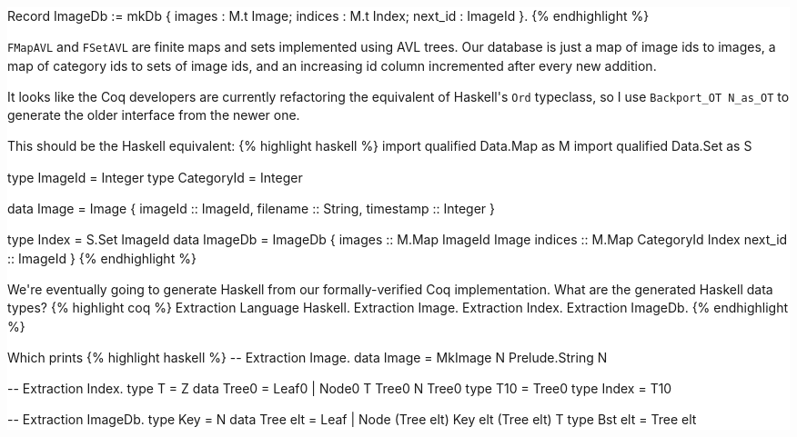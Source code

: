 
Record ImageDb :=
  mkDb
    {
      images  : M.t Image;
      indices : M.t Index;
      next_id : ImageId
    }.
{% endhighlight %}

`FMapAVL` and `FSetAVL` are finite maps and sets implemented using AVL trees. Our database is just a map of image ids to images, a map of category ids to sets of image ids, and an increasing id column incremented after every new addition.

It looks like the Coq developers are currently refactoring the equivalent of Haskell's `Ord` typeclass, so I use `Backport_OT N_as_OT` to generate the older interface from the newer one.

This should be the Haskell equivalent:
{% highlight haskell %}
import qualified Data.Map as M
import qualified Data.Set as S

type ImageId = Integer
type CategoryId = Integer

data Image = Image {
  imageId   :: ImageId,
  filename  :: String,
  timestamp :: Integer
}

type Index = S.Set ImageId
data ImageDb = ImageDb {
  images  :: M.Map ImageId Image
  indices :: M.Map CategoryId Index
  next_id :: ImageId
}
{% endhighlight %}

We're eventually going to generate Haskell from our formally-verified Coq implementation. What are the generated Haskell data types?
{% highlight coq %}
Extraction Language Haskell.
Extraction Image.
Extraction Index.
Extraction ImageDb.
{% endhighlight %}

Which prints
{% highlight haskell %}
-- Extraction Image.
data Image = MkImage N Prelude.String N

-- Extraction Index.
type T = Z
data Tree0 =
   Leaf0
 | Node0 T Tree0 N Tree0
type T10 = Tree0
type Index = T10

-- Extraction ImageDb.
type Key = N
data Tree elt =
   Leaf
 | Node (Tree elt) Key elt (Tree elt) T
type Bst elt = Tree elt